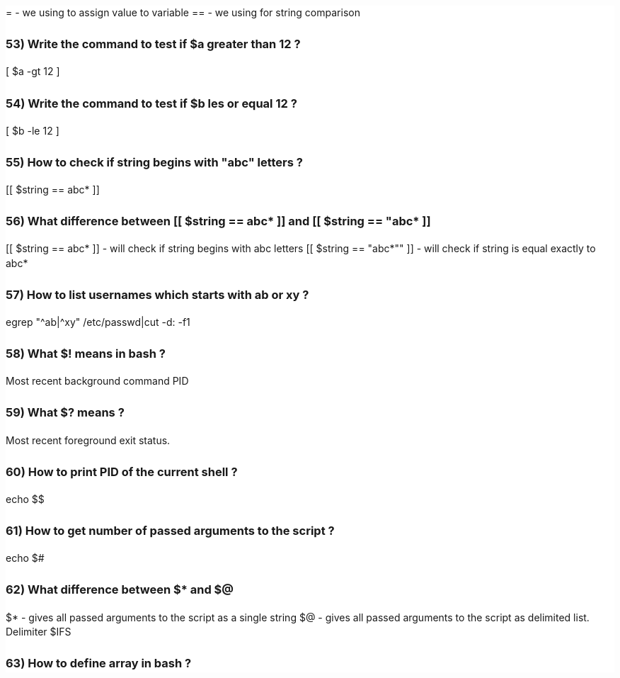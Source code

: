 = - we using to assign value to variable
== - we using for string comparison

### 53) Write the command to test if $a greater than 12 ? ###

[ $a -gt 12 ]

### 54) Write the command to test if $b les or equal 12 ? ###

[ $b -le 12 ]

### 55) How to check if string begins with "abc" letters ? ###

[[ $string == abc* ]]

### 56) What difference between [[ $string == abc* ]] and [[ $string == "abc* ]] ###

[[ $string == abc* ]] - will check if string begins with abc letters
[[ $string == "abc*"" ]] - will check if string is equal exactly to abc*

### 57) How to list usernames which starts with ab or xy ? ###

egrep "^ab|^xy" /etc/passwd|cut -d: -f1

### 58) What $! means in bash ? ###

Most recent background command PID

### 59) What $? means ? ###

Most recent foreground exit status.

### 60) How to print PID of the current shell ? ###

echo $$

### 61) How to get number of passed arguments to the script ? ###

echo $#

### 62) What difference between $* and $@ ###

$* - gives all passed arguments to the script as a single string
$@ - gives all passed arguments to the script as delimited list. Delimiter $IFS

### 63) How to define array in bash ? ###
